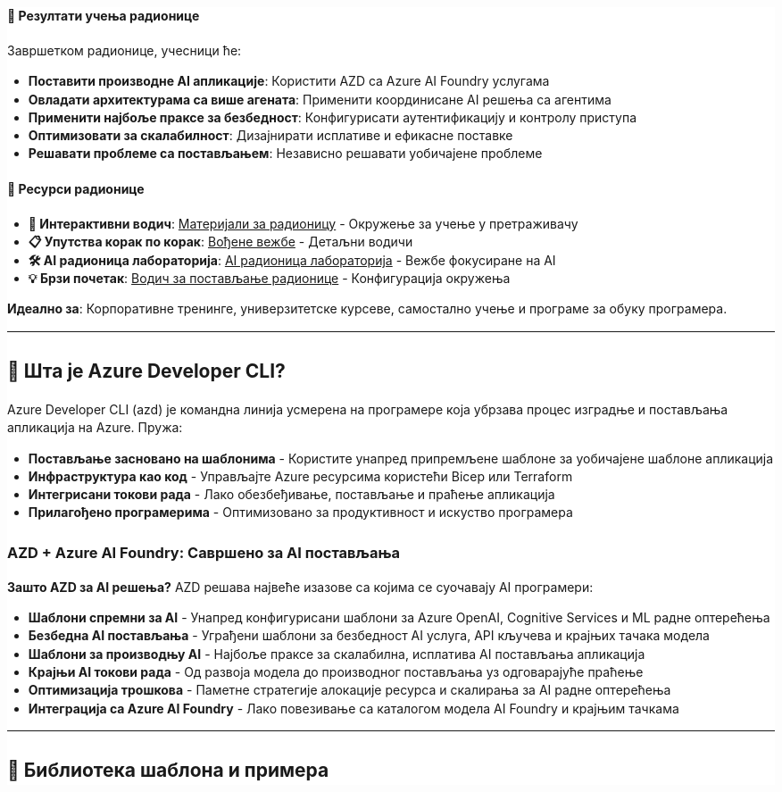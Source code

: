 #### 🎯 Резултати учења радионице
Завршетком радионице, учесници ће:
- **Поставити производне AI апликације**: Користити AZD са Azure AI Foundry услугама
- **Овладати архитектурама са више агената**: Применити координисане AI решења са агентима
- **Применити најбоље праксе за безбедност**: Конфигурисати аутентификацију и контролу приступа
- **Оптимизовати за скалабилност**: Дизајнирати исплативе и ефикасне поставке
- **Решавати проблеме са постављањем**: Независно решавати уобичајене проблеме

#### 📖 Ресурси радионице
- **🎥 Интерактивни водич**: [Материјали за радионицу](workshop/README.md) - Окружење за учење у претраживачу
- **📋 Упутства корак по корак**: [Вођене вежбе](../../workshop/docs/instructions) - Детаљни водичи
- **🛠️ AI радионица лабораторија**: [AI радионица лабораторија](docs/ai-foundry/ai-workshop-lab.md) - Вежбе фокусиране на AI
- **💡 Брзи почетак**: [Водич за постављање радионице](workshop/README.md#quick-start) - Конфигурација окружења

**Идеално за**: Корпоративне тренинге, универзитетске курсеве, самостално учење и програме за обуку програмера.

---

## 📖 Шта је Azure Developer CLI?

Azure Developer CLI (azd) је командна линија усмерена на програмере која убрзава процес изградње и постављања апликација на Azure. Пружа:

- **Постављање засновано на шаблонима** - Користите унапред припремљене шаблоне за уобичајене шаблоне апликација
- **Инфраструктура као код** - Управљајте Azure ресурсима користећи Bicep или Terraform  
- **Интегрисани токови рада** - Лако обезбеђивање, постављање и праћење апликација
- **Прилагођено програмерима** - Оптимизовано за продуктивност и искуство програмера

### **AZD + Azure AI Foundry: Савршено за AI постављања**

**Зашто AZD за AI решења?** AZD решава највеће изазове са којима се суочавају AI програмери:

- **Шаблони спремни за AI** - Унапред конфигурисани шаблони за Azure OpenAI, Cognitive Services и ML радне оптерећења
- **Безбедна AI постављања** - Уграђени шаблони за безбедност AI услуга, API кључева и крајњих тачака модела  
- **Шаблони за производњу AI** - Најбоље праксе за скалабилна, исплатива AI постављања апликација
- **Крајњи AI токови рада** - Од развоја модела до производног постављања уз одговарајуће праћење
- **Оптимизација трошкова** - Паметне стратегије алокације ресурса и скалирања за AI радне оптерећења
- **Интеграција са Azure AI Foundry** - Лако повезивање са каталогом модела AI Foundry и крајњим тачкама

---

## 🎯 Библиотека шаблона и примера
